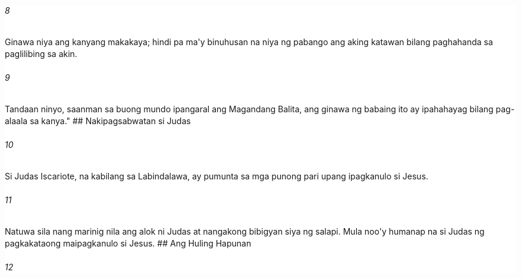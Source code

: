 


###### 8 





Ginawa niya ang kanyang makakaya; hindi pa ma'y binuhusan na niya ng pabango ang aking katawan bilang paghahanda sa paglilibing sa akin. 











###### 9 





Tandaan ninyo, saanman sa buong mundo ipangaral ang Magandang Balita, ang ginawa ng babaing ito ay ipahahayag bilang pag-alaala sa kanya." ## Nakipagsabwatan si Judas 











###### 10 





Si Judas Iscariote, na kabilang sa Labindalawa, ay pumunta sa mga punong pari upang ipagkanulo si Jesus. 











###### 11 





Natuwa sila nang marinig nila ang alok ni Judas at nangakong bibigyan siya ng salapi. Mula noo'y humanap na si Judas ng pagkakataong maipagkanulo si Jesus. ## Ang Huling Hapunan 











###### 12 
